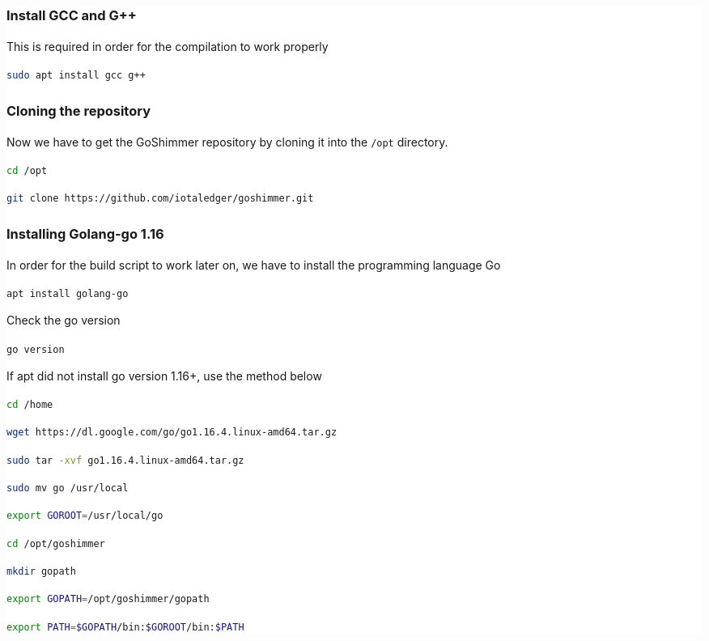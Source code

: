 
### Install GCC and G++

This is required in order for the compilation to work properly

```bash
sudo apt install gcc g++
```

### Cloning the repository

Now we have to get the GoShimmer repository by cloning it into the `/opt` directory.

```bash
cd /opt
```
```bash
git clone https://github.com/iotaledger/goshimmer.git
```

### Installing Golang-go 1.16

In order for the build script to work later on, we have to install the programming language Go

```bash
apt install golang-go
````

Check the go version

```bash
go version
```

If apt did not install go version 1.16+, use the method below  


```bash
cd /home
```
```bash
wget https://dl.google.com/go/go1.16.4.linux-amd64.tar.gz
```
```bash
sudo tar -xvf go1.16.4.linux-amd64.tar.gz
```
```bash
sudo mv go /usr/local
```
```bash
export GOROOT=/usr/local/go
```
```bash
cd /opt/goshimmer
```
```bash
mkdir gopath
```
```bash
export GOPATH=/opt/goshimmer/gopath
```
```bash
export PATH=$GOPATH/bin:$GOROOT/bin:$PATH
```
